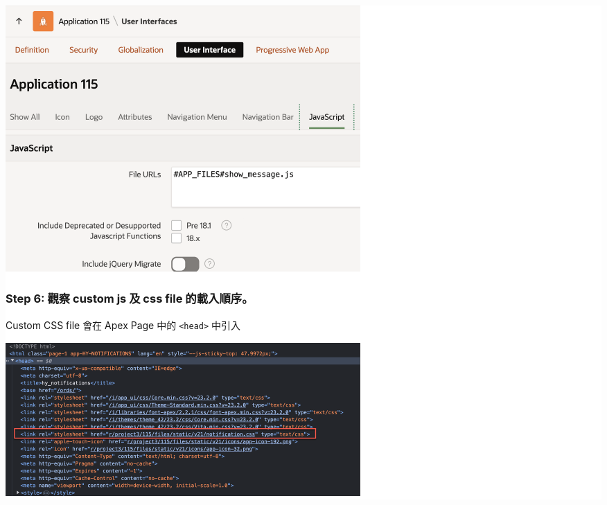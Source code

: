 <img src="img/24-09-09-10-41-21.png" style="zoom:50%;" />

### Step 6: 觀察 custom js 及 css file 的載入順序。

Custom CSS file 會在 Apex Page 中的 `<head>` 中引入

<img src="img/24-09-09-09-38-42.png" style="zoom:50%;" />
